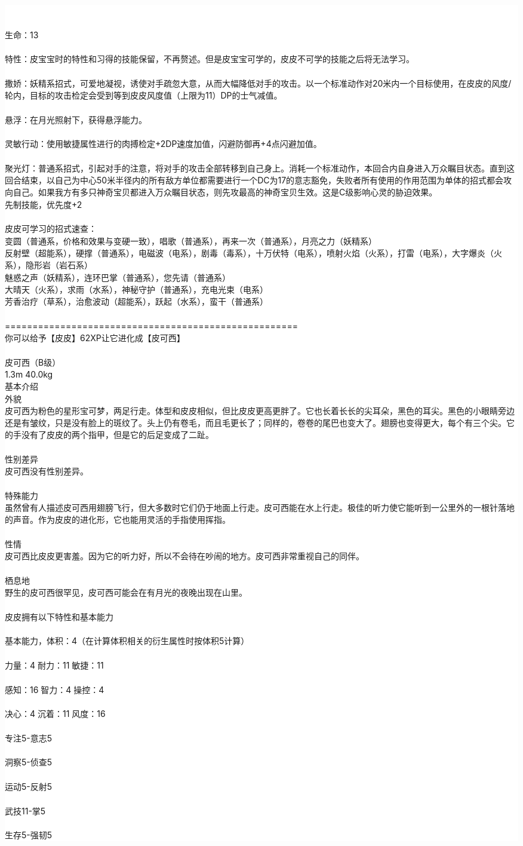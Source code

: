 <br>
<br>生命：13
<br>
<br>特性：皮宝宝时的特性和习得的技能保留，不再赘述。但是皮宝宝可学的，皮皮不可学的技能之后将无法学习。
<br>
<br>撒娇：妖精系招式，可爱地凝视，诱使对手疏忽大意，从而大幅降低对手的攻击。以一个标准动作对20米内一个目标使用，在皮皮的风度/轮内，目标的攻击检定会受到等到皮皮风度值（上限为11）DP的士气减值。
<br>
<br>悬浮：在月光照射下，获得悬浮能力。
<br>
<br>灵敏行动：使用敏捷属性进行的肉搏检定+2DP速度加值，闪避防御再+4点闪避加值。
<br>
<br>聚光灯：普通系招式，引起对手的注意，将对手的攻击全部转移到自己身上。消耗一个标准动作，本回合内自身进入万众瞩目状态。直到这回合结束，以自己为中心50米半径内的所有敌方单位都需要进行一个DC为17的意志豁免，失败者所有使用的作用范围为单体的招式都会攻向自己。如果我方有多只神奇宝贝都进入万众瞩目状态，则先攻最高的神奇宝贝生效。这是C级影响心灵的胁迫效果。
<br>先制技能，优先度+2
<br>
<br>皮皮可学习的招式速查：
<br>变圆（普通系，价格和效果与变硬一致），唱歌（普通系），再来一次（普通系），月亮之力（妖精系）
<br>反射壁（超能系），硬撑（普通系），电磁波（电系），剧毒（毒系），十万伏特（电系），喷射火焰（火系），打雷（电系），大字爆炎（火系），隐形岩（岩石系）
<br>魅惑之声（妖精系），连环巴掌（普通系），您先请（普通系）
<br>大晴天（火系），求雨（水系），神秘守护（普通系），充电光束（电系）
<br>芳香治疗（草系），治愈波动（超能系），跃起（水系），蛮干（普通系）
<br>
<br>=====================================================
<br>你可以给予【皮皮】62XP让它进化成【皮可西】
<br>
<br>皮可西（B级） 
<br>1.3m 40.0kg
<br>基本介绍
<br>外貌
<br>皮可西为粉色的星形宝可梦，两足行走。体型和皮皮相似，但比皮皮更高更胖了。它也长着长长的尖耳朵，黑色的耳尖。黑色的小眼睛旁边还是有皱纹，只是没有脸上的斑纹了。头上仍有卷毛，而且毛更长了；同样的，卷卷的尾巴也变大了。翅膀也变得更大，每个有三个尖。它的手没有了皮皮的两个指甲，但是它的后足变成了二趾。
<br>
<br>性别差异
<br>皮可西没有性别差异。
<br>
<br>特殊能力
<br>虽然曾有人描述皮可西用翅膀飞行，但大多数时它们仍于地面上行走。皮可西能在水上行走。极佳的听力使它能听到一公里外的一根针落地的声音。作为皮皮的进化形，它也能用灵活的手指使用挥指。
<br>
<br>性情
<br>皮可西比皮皮更害羞。因为它的听力好，所以不会待在吵闹的地方。皮可西非常重视自己的同伴。
<br>
<br>栖息地
<br>野生的皮可西很罕见，皮可西可能会在有月光的夜晚出现在山里。
<br>
<br>皮皮拥有以下特性和基本能力
<br>
<br>基本能力，体积：4（在计算体积相关的衍生属性时按体积5计算） 
<br>
<br>力量：4 耐力：11 敏捷：11 
<br>
<br>感知：16 智力：4 操控：4 
<br>
<br>决心：4 沉着：11 风度：16 
<br>
<br>专注5-意志5 
<br>
<br>洞察5-侦查5 
<br>
<br>运动5-反射5 
<br>
<br>武技11-掌5 
<br>
<br>生存5-强韧5 